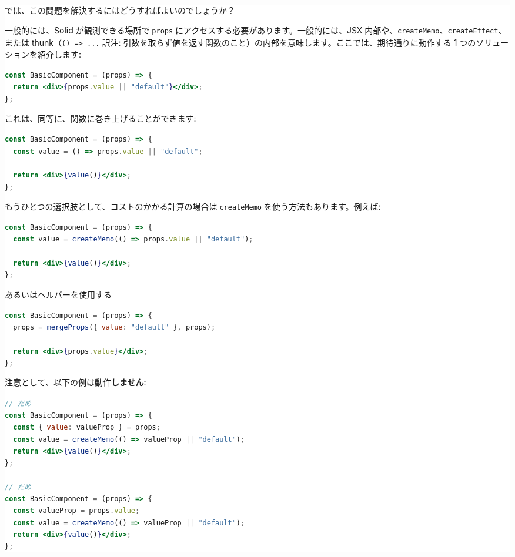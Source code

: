 では、この問題を解決するにはどうすればよいのでしょうか？

一般的には、Solid が観測できる場所で `props` にアクセスする必要があります。一般的には、JSX 内部や、`createMemo`、`createEffect`、または thunk（`() => ...` 訳注: 引数を取らず値を返す関数のこと）の内部を意味します。ここでは、期待通りに動作する 1 つのソリューションを紹介します:

```jsx
const BasicComponent = (props) => {
  return <div>{props.value || "default"}</div>;
};
```

これは、同等に、関数に巻き上げることができます:

```jsx
const BasicComponent = (props) => {
  const value = () => props.value || "default";

  return <div>{value()}</div>;
};
```

もうひとつの選択肢として、コストのかかる計算の場合は `createMemo` を使う方法もあります。例えば:

```jsx
const BasicComponent = (props) => {
  const value = createMemo(() => props.value || "default");

  return <div>{value()}</div>;
};
```

あるいはヘルパーを使用する

```jsx
const BasicComponent = (props) => {
  props = mergeProps({ value: "default" }, props);

  return <div>{props.value}</div>;
};
```

注意として、以下の例は動作**しません**:

```jsx
// だめ
const BasicComponent = (props) => {
  const { value: valueProp } = props;
  const value = createMemo(() => valueProp || "default");
  return <div>{value()}</div>;
};

// だめ
const BasicComponent = (props) => {
  const valueProp = props.value;
  const value = createMemo(() => valueProp || "default");
  return <div>{value()}</div>;
};
```
